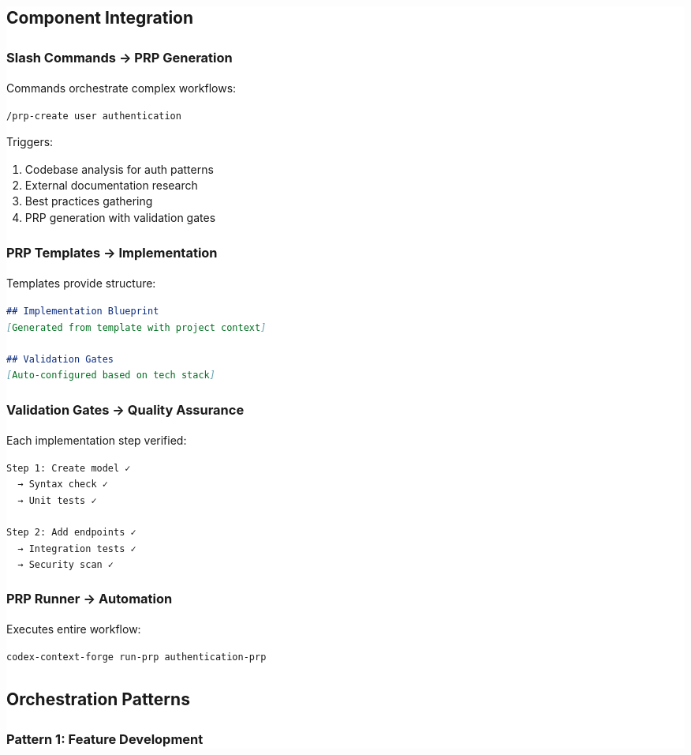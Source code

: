 ## Component Integration

### Slash Commands → PRP Generation

Commands orchestrate complex workflows:

```bash
/prp-create user authentication
```

Triggers:
1. Codebase analysis for auth patterns
2. External documentation research
3. Best practices gathering
4. PRP generation with validation gates

### PRP Templates → Implementation

Templates provide structure:

```markdown
## Implementation Blueprint
[Generated from template with project context]

## Validation Gates
[Auto-configured based on tech stack]
```

### Validation Gates → Quality Assurance

Each implementation step verified:

```
Step 1: Create model ✓
  → Syntax check ✓
  → Unit tests ✓
  
Step 2: Add endpoints ✓
  → Integration tests ✓
  → Security scan ✓
```

### PRP Runner → Automation

Executes entire workflow:

```bash
codex-context-forge run-prp authentication-prp
```

## Orchestration Patterns

### Pattern 1: Feature Development

